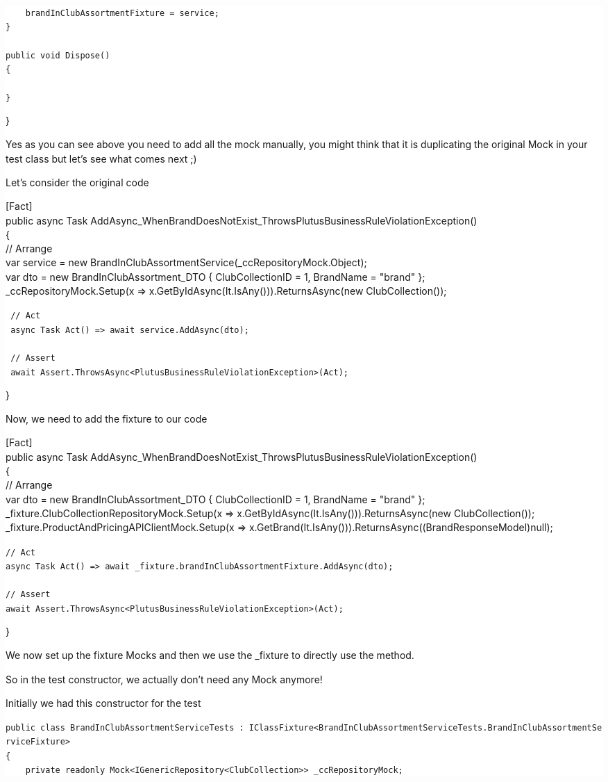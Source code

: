         brandInClubAssortmentFixture = service;  
    }  
  
    public void Dispose()  
    {  
         
    }  
}

Yes as you can see above you need to add all the mock manually, you might think that it is duplicating the original Mock in your test class but let’s see what comes next ;)

Let’s consider the original code

 [Fact]  
 public async Task AddAsync_WhenBrandDoesNotExist_ThrowsPlutusBusinessRuleViolationException()  
 {  
     // Arrange  
     var service = new BrandInClubAssortmentService(_ccRepositoryMock.Object);  
     var dto = new BrandInClubAssortment_DTO { ClubCollectionID = 1, BrandName = "brand" };  
     _ccRepositoryMock.Setup(x => x.GetByIdAsync(It.IsAny<int>())).ReturnsAsync(new ClubCollection());  
  
     // Act  
     async Task Act() => await service.AddAsync(dto);  
  
     // Assert  
     await Assert.ThrowsAsync<PlutusBusinessRuleViolationException>(Act);  
 }

Now, we need to add the fixture to our code

[Fact]  
public async Task AddAsync_WhenBrandDoesNotExist_ThrowsPlutusBusinessRuleViolationException()  
{  
    // Arrange  
    var dto = new BrandInClubAssortment_DTO { ClubCollectionID = 1, BrandName = "brand" };  
    _fixture.ClubCollectionRepositoryMock.Setup(x => x.GetByIdAsync(It.IsAny<int>())).ReturnsAsync(new ClubCollection());  
    _fixture.ProductAndPricingAPIClientMock.Setup(x => x.GetBrand(It.IsAny<string>())).ReturnsAsync((BrandResponseModel)null);  
  
    // Act  
    async Task Act() => await _fixture.brandInClubAssortmentFixture.AddAsync(dto);  
  
    // Assert  
    await Assert.ThrowsAsync<PlutusBusinessRuleViolationException>(Act);  
}

We now set up the fixture Mocks and then we use the _fixture to directly use the method.

So in the test constructor, we actually don’t need any Mock anymore!

Initially we had this constructor for the test

    public class BrandInClubAssortmentServiceTests : IClassFixture<BrandInClubAssortmentServiceTests.BrandInClubAssortmentServiceFixture>  
    {  
        private readonly Mock<IGenericRepository<ClubCollection>> _ccRepositoryMock;  
   